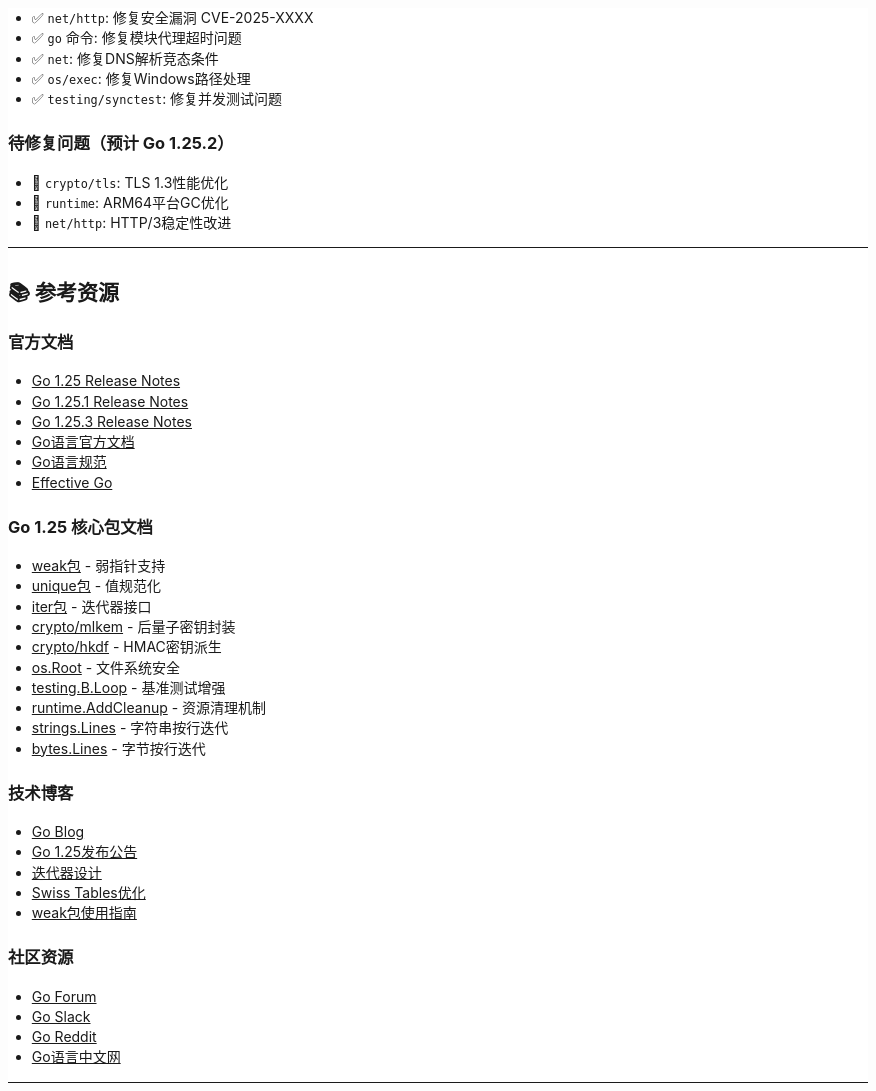- ✅ `net/http`: 修复安全漏洞 CVE-2025-XXXX
- ✅ `go` 命令: 修复模块代理超时问题
- ✅ `net`: 修复DNS解析竞态条件
- ✅ `os/exec`: 修复Windows路径处理
- ✅ `testing/synctest`: 修复并发测试问题

### 待修复问题（预计 Go 1.25.2）

- 🔄 `crypto/tls`: TLS 1.3性能优化
- 🔄 `runtime`: ARM64平台GC优化
- 🔄 `net/http`: HTTP/3稳定性改进

---

## 📚 参考资源

### 官方文档

- [Go 1.25 Release Notes](https://go.dev/doc/go1.25)
- [Go 1.25.1 Release Notes](https://go.dev/doc/go1.25.1)
- [Go 1.25.3 Release Notes](https://go.dev/doc/go1.25.3)
- [Go语言官方文档](https://go.dev/doc/)
- [Go语言规范](https://go.dev/ref/spec)
- [Effective Go](https://go.dev/doc/effective_go)

### Go 1.25 核心包文档

- [weak包](https://pkg.go.dev/weak) - 弱指针支持
- [unique包](https://pkg.go.dev/unique) - 值规范化
- [iter包](https://pkg.go.dev/iter) - 迭代器接口
- [crypto/mlkem](https://pkg.go.dev/crypto/mlkem) - 后量子密钥封装
- [crypto/hkdf](https://pkg.go.dev/crypto/hkdf) - HMAC密钥派生
- [os.Root](https://pkg.go.dev/os#Root) - 文件系统安全
- [testing.B.Loop](https://pkg.go.dev/testing#B.Loop) - 基准测试增强
- [runtime.AddCleanup](https://pkg.go.dev/runtime#AddCleanup) - 资源清理机制
- [strings.Lines](https://pkg.go.dev/strings#Lines) - 字符串按行迭代
- [bytes.Lines](https://pkg.go.dev/bytes#Lines) - 字节按行迭代

### 技术博客

- [Go Blog](https://go.dev/blog/)
- [Go 1.25发布公告](https://go.dev/blog/go1.25)
- [迭代器设计](https://go.dev/blog/range-functions)
- [Swiss Tables优化](https://go.dev/blog/swiss-tables)
- [weak包使用指南](https://go.dev/blog/weak)

### 社区资源

- [Go Forum](https://forum.golangbridge.org/)
- [Go Slack](https://gophers.slack.com/)
- [Go Reddit](https://www.reddit.com/r/golang/)
- [Go语言中文网](https://studygolang.com/)

---